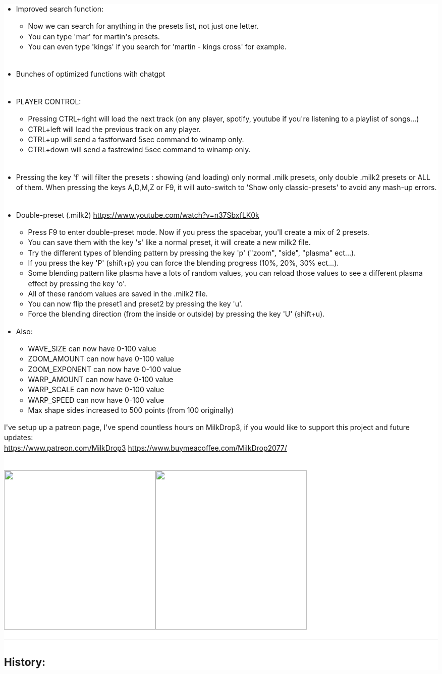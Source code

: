 - Improved search function:
  - Now we can search for anything in the presets list, not just one letter.
  - You can type 'mar' for martin's presets.
  - You can even type 'kings' if you search for 'martin - kings cross' for example.<br /><br />

- Bunches of optimized functions with chatgpt<br /><br />

- PLAYER CONTROL:
  - Pressing CTRL+right will load the next track (on any player, spotify, youtube if you're listening to a playlist of songs...)
  - CTRL+left will load the previous track on any player.
  - CTRL+up will send a fastforward 5sec command to winamp only.
  - CTRL+down will send a fastrewind 5sec command to winamp only.<br /><br />

 - Pressing the key 'f' will filter the presets : showing (and loading) only normal .milk presets, only double .milk2 presets or ALL of them.
When pressing the keys A,D,M,Z or F9, it will auto-switch to 'Show only classic-presets' to avoid any mash-up errors.<br /><br />

- Double-preset (.milk2) https://www.youtube.com/watch?v=n37SbxfLK0k
  - Press F9 to enter double-preset mode. Now if you press the spacebar, you'll create a mix of 2 presets.
  - You can save them with the key 's' like a normal preset, it will create a new milk2 file.
  - Try the different types of blending pattern by pressing the key 'p' ("zoom", "side", "plasma" ect...).
  - If you press the key 'P' (shift+p) you can force the blending progress (10%, 20%, 30% ect...).
  - Some blending pattern like plasma have a lots of random values,
you can reload those values to see a different plasma effect by pressing the key 'o'.
  - All of these random values are saved in the .milk2 file.
  - You can now flip the preset1 and preset2 by pressing the key 'u'.
  - Force the blending direction (from the inside or outside) by pressing the key 'U' (shift+u).

- Also:
  - WAVE_SIZE can now have 0-100 value
  - ZOOM_AMOUNT can now have 0-100 value
  - ZOOM_EXPONENT can now have 0-100 value
  - WARP_AMOUNT can now have 0-100 value
  - WARP_SCALE can now have 0-100 value
  - WARP_SPEED can now have 0-100 value
  - Max shape sides increased to 500 points (from 100 originally)

I've setup up a patreon page, I've spend countless hours on MilkDrop3, if you would like to support this project and future updates:<br/>
https://www.patreon.com/MilkDrop3
https://www.buymeacoffee.com/MilkDrop2077/

<br />

<img align="left" width="300" height="316" src="https://github.com/milkdrop2077/MilkDrop3/raw/main/MilkDrop325a.jpg">
<img  width="300" height="316" src="https://github.com/milkdrop2077/MilkDrop3/raw/main/MilkDrop325b.jpg">

---
## History:
